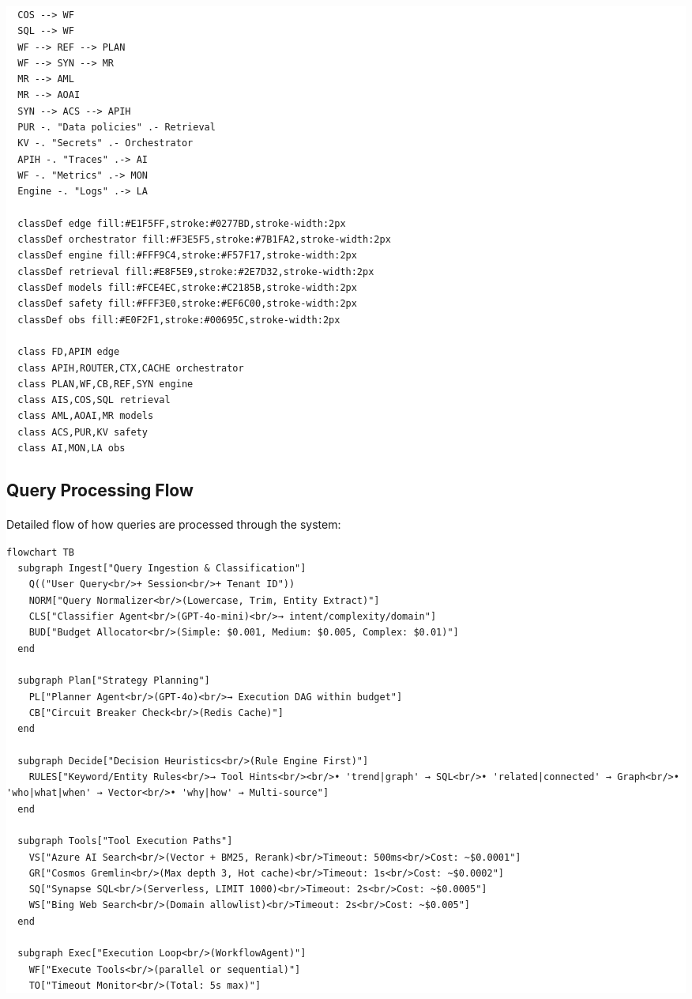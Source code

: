 ```mermaid
  COS --> WF
  SQL --> WF
  WF --> REF --> PLAN
  WF --> SYN --> MR
  MR --> AML
  MR --> AOAI
  SYN --> ACS --> APIH
  PUR -. "Data policies" .- Retrieval
  KV -. "Secrets" .- Orchestrator
  APIH -. "Traces" .-> AI
  WF -. "Metrics" .-> MON
  Engine -. "Logs" .-> LA

  classDef edge fill:#E1F5FF,stroke:#0277BD,stroke-width:2px
  classDef orchestrator fill:#F3E5F5,stroke:#7B1FA2,stroke-width:2px
  classDef engine fill:#FFF9C4,stroke:#F57F17,stroke-width:2px
  classDef retrieval fill:#E8F5E9,stroke:#2E7D32,stroke-width:2px
  classDef models fill:#FCE4EC,stroke:#C2185B,stroke-width:2px
  classDef safety fill:#FFF3E0,stroke:#EF6C00,stroke-width:2px
  classDef obs fill:#E0F2F1,stroke:#00695C,stroke-width:2px

  class FD,APIM edge
  class APIH,ROUTER,CTX,CACHE orchestrator
  class PLAN,WF,CB,REF,SYN engine
  class AIS,COS,SQL retrieval
  class AML,AOAI,MR models
  class ACS,PUR,KV safety
  class AI,MON,LA obs
```

## Query Processing Flow

Detailed flow of how queries are processed through the system:

```mermaid
flowchart TB
  subgraph Ingest["Query Ingestion & Classification"]
    Q(("User Query<br/>+ Session<br/>+ Tenant ID"))
    NORM["Query Normalizer<br/>(Lowercase, Trim, Entity Extract)"]
    CLS["Classifier Agent<br/>(GPT-4o-mini)<br/>→ intent/complexity/domain"]
    BUD["Budget Allocator<br/>(Simple: $0.001, Medium: $0.005, Complex: $0.01)"]
  end

  subgraph Plan["Strategy Planning"]
    PL["Planner Agent<br/>(GPT-4o)<br/>→ Execution DAG within budget"]
    CB["Circuit Breaker Check<br/>(Redis Cache)"]
  end

  subgraph Decide["Decision Heuristics<br/>(Rule Engine First)"]
    RULES["Keyword/Entity Rules<br/>→ Tool Hints<br/><br/>• 'trend|graph' → SQL<br/>• 'related|connected' → Graph<br/>• 'who|what|when' → Vector<br/>• 'why|how' → Multi-source"]
  end

  subgraph Tools["Tool Execution Paths"]
    VS["Azure AI Search<br/>(Vector + BM25, Rerank)<br/>Timeout: 500ms<br/>Cost: ~$0.0001"]
    GR["Cosmos Gremlin<br/>(Max depth 3, Hot cache)<br/>Timeout: 1s<br/>Cost: ~$0.0002"]
    SQ["Synapse SQL<br/>(Serverless, LIMIT 1000)<br/>Timeout: 2s<br/>Cost: ~$0.0005"]
    WS["Bing Web Search<br/>(Domain allowlist)<br/>Timeout: 2s<br/>Cost: ~$0.005"]
  end

  subgraph Exec["Execution Loop<br/>(WorkflowAgent)"]
    WF["Execute Tools<br/>(parallel or sequential)"]
    TO["Timeout Monitor<br/>(Total: 5s max)"]
```